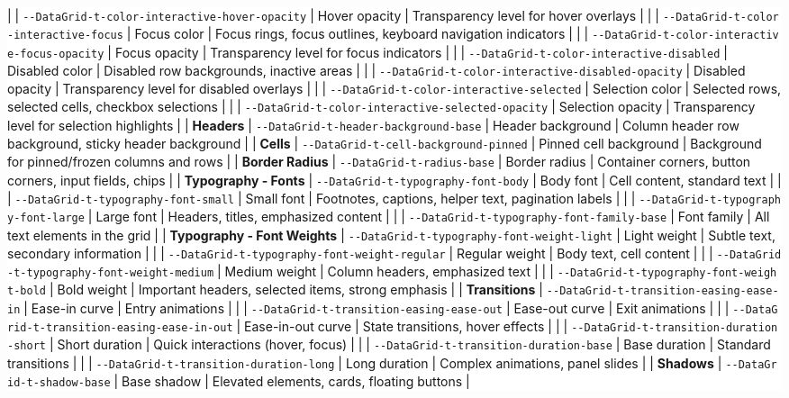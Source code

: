 |                                 | `--DataGrid-t-color-interactive-hover-opacity`    | Hover opacity                    | Transparency level for hover overlays                                                                             |
|                                 | `--DataGrid-t-color-interactive-focus`            | Focus color                      | Focus rings, focus outlines, keyboard navigation indicators                                                       |
|                                 | `--DataGrid-t-color-interactive-focus-opacity`    | Focus opacity                    | Transparency level for focus indicators                                                                           |
|                                 | `--DataGrid-t-color-interactive-disabled`         | Disabled color                   | Disabled row backgrounds, inactive areas                                                                          |
|                                 | `--DataGrid-t-color-interactive-disabled-opacity` | Disabled opacity                 | Transparency level for disabled overlays                                                                          |
|                                 | `--DataGrid-t-color-interactive-selected`         | Selection color                  | Selected rows, selected cells, checkbox selections                                                                |
|                                 | `--DataGrid-t-color-interactive-selected-opacity` | Selection opacity                | Transparency level for selection highlights                                                                       |
| **Headers**                     | `--DataGrid-t-header-background-base`             | Header background                | Column header row background, sticky header background                                                            |
| **Cells**                       | `--DataGrid-t-cell-background-pinned`             | Pinned cell background           | Background for pinned/frozen columns and rows                                                                     |
| **Border Radius**               | `--DataGrid-t-radius-base`                        | Border radius                    | Container corners, button corners, input fields, chips                                                            |
| **Typography - Fonts**          | `--DataGrid-t-typography-font-body`               | Body font                        | Cell content, standard text                                                                                       |
|                                 | `--DataGrid-t-typography-font-small`              | Small font                       | Footnotes, captions, helper text, pagination labels                                                               |
|                                 | `--DataGrid-t-typography-font-large`              | Large font                       | Headers, titles, emphasized content                                                                               |
|                                 | `--DataGrid-t-typography-font-family-base`        | Font family                      | All text elements in the grid                                                                                     |
| **Typography - Font Weights**   | `--DataGrid-t-typography-font-weight-light`       | Light weight                     | Subtle text, secondary information                                                                                |
|                                 | `--DataGrid-t-typography-font-weight-regular`     | Regular weight                   | Body text, cell content                                                                                           |
|                                 | `--DataGrid-t-typography-font-weight-medium`      | Medium weight                    | Column headers, emphasized text                                                                                   |
|                                 | `--DataGrid-t-typography-font-weight-bold`        | Bold weight                      | Important headers, selected items, strong emphasis                                                                |
| **Transitions**                 | `--DataGrid-t-transition-easing-ease-in`          | Ease-in curve                    | Entry animations                                                                                                  |
|                                 | `--DataGrid-t-transition-easing-ease-out`         | Ease-out curve                   | Exit animations                                                                                                   |
|                                 | `--DataGrid-t-transition-easing-ease-in-out`      | Ease-in-out curve                | State transitions, hover effects                                                                                  |
|                                 | `--DataGrid-t-transition-duration-short`          | Short duration                   | Quick interactions (hover, focus)                                                                                 |
|                                 | `--DataGrid-t-transition-duration-base`           | Base duration                    | Standard transitions                                                                                              |
|                                 | `--DataGrid-t-transition-duration-long`           | Long duration                    | Complex animations, panel slides                                                                                  |
| **Shadows**                     | `--DataGrid-t-shadow-base`                        | Base shadow                      | Elevated elements, cards, floating buttons                                                                        |